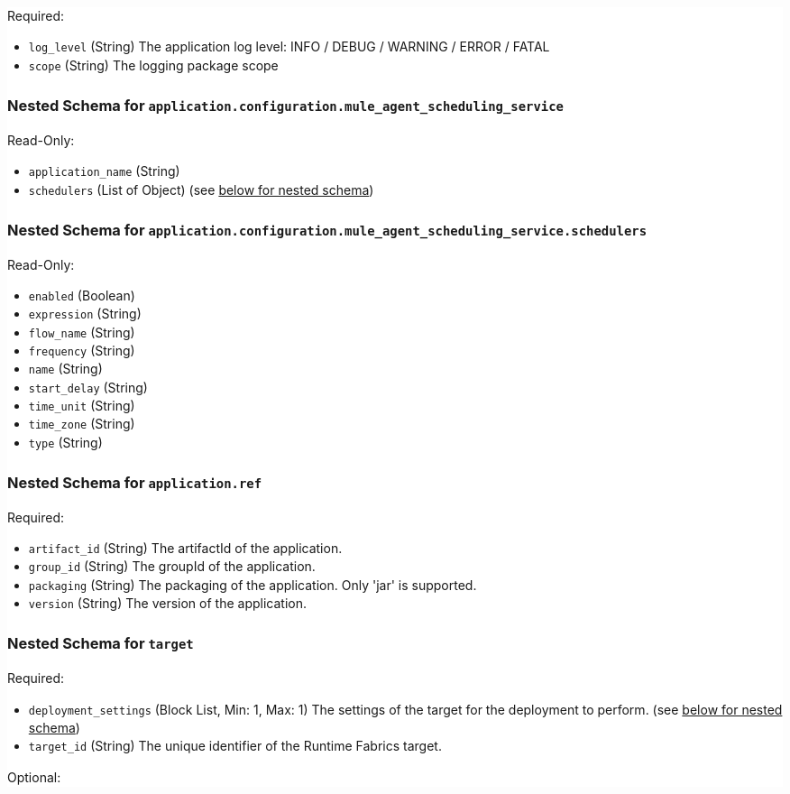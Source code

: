 Required:

- `log_level` (String) The application log level: INFO / DEBUG / WARNING / ERROR / FATAL
- `scope` (String) The logging package scope



<a id="nestedatt--application--configuration--mule_agent_scheduling_service"></a>
### Nested Schema for `application.configuration.mule_agent_scheduling_service`

Read-Only:

- `application_name` (String)
- `schedulers` (List of Object) (see [below for nested schema](#nestedobjatt--application--configuration--mule_agent_scheduling_service--schedulers))

<a id="nestedobjatt--application--configuration--mule_agent_scheduling_service--schedulers"></a>
### Nested Schema for `application.configuration.mule_agent_scheduling_service.schedulers`

Read-Only:

- `enabled` (Boolean)
- `expression` (String)
- `flow_name` (String)
- `frequency` (String)
- `name` (String)
- `start_delay` (String)
- `time_unit` (String)
- `time_zone` (String)
- `type` (String)




<a id="nestedblock--application--ref"></a>
### Nested Schema for `application.ref`

Required:

- `artifact_id` (String) The artifactId of the application.
- `group_id` (String) The groupId of the application.
- `packaging` (String) The packaging of the application. Only 'jar' is supported.
- `version` (String) The version of the application.



<a id="nestedblock--target"></a>
### Nested Schema for `target`

Required:

- `deployment_settings` (Block List, Min: 1, Max: 1) The settings of the target for the deployment to perform. (see [below for nested schema](#nestedblock--target--deployment_settings))
- `target_id` (String) The unique identifier of the Runtime Fabrics target.

Optional:
